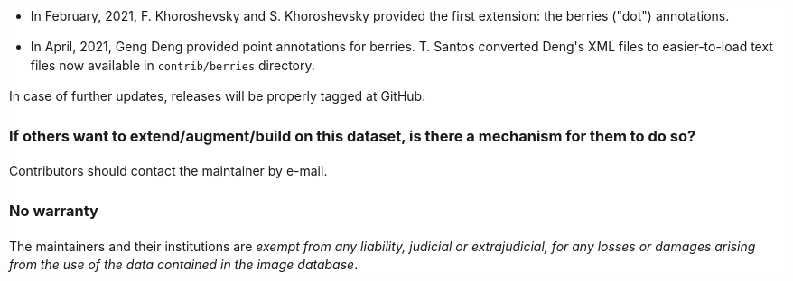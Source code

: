 * In February, 2021, F. Khoroshevsky and S. Khoroshevsky provided the first extension: the berries ("dot")
annotations. 

* In April, 2021, Geng Deng provided point annotations for berries. T. Santos converted Deng's XML files to 
easier-to-load text files now available in `contrib/berries` directory.

In case of further updates, releases will be properly tagged at GitHub.

### If others want to extend/augment/build on this dataset, is there a mechanism for them to do so?

Contributors should contact the maintainer by e-mail.

### No warranty

The maintainers and their institutions are *exempt from any liability,
judicial or extrajudicial, for any losses or damages arising from the
use of the data contained in the image database*.

